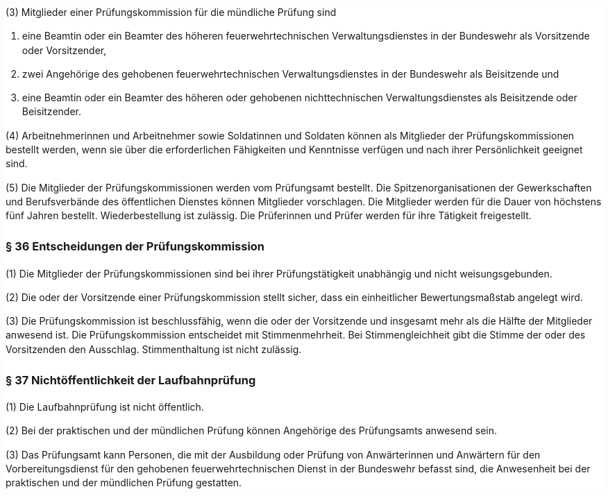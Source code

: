 

(3) Mitglieder einer Prüfungskommission für die mündliche Prüfung sind

1.  eine Beamtin oder ein Beamter des höheren feuerwehrtechnischen
    Verwaltungsdienstes in der Bundeswehr als Vorsitzende oder
    Vorsitzender,


2.  zwei Angehörige des gehobenen feuerwehrtechnischen Verwaltungsdienstes
    in der Bundeswehr als Beisitzende und


3.  eine Beamtin oder ein Beamter des höheren oder gehobenen
    nichttechnischen Verwaltungsdienstes als Beisitzende oder
    Beisitzender.




(4) Arbeitnehmerinnen und Arbeitnehmer sowie Soldatinnen und Soldaten
können als Mitglieder der Prüfungskommissionen bestellt werden, wenn
sie über die erforderlichen Fähigkeiten und Kenntnisse verfügen und
nach ihrer Persönlichkeit geeignet sind.

(5) Die Mitglieder der Prüfungskommissionen werden vom Prüfungsamt
bestellt. Die Spitzenorganisationen der Gewerkschaften und
Berufsverbände des öffentlichen Dienstes können Mitglieder
vorschlagen. Die Mitglieder werden für die Dauer von höchstens fünf
Jahren bestellt. Wiederbestellung ist zulässig. Die Prüferinnen und
Prüfer werden für ihre Tätigkeit freigestellt.


### § 36 Entscheidungen der Prüfungskommission

(1) Die Mitglieder der Prüfungskommissionen sind bei ihrer
Prüfungstätigkeit unabhängig und nicht weisungsgebunden.

(2) Die oder der Vorsitzende einer Prüfungskommission stellt sicher,
dass ein einheitlicher Bewertungsmaßstab angelegt wird.

(3) Die Prüfungskommission ist beschlussfähig, wenn die oder der
Vorsitzende und insgesamt mehr als die Hälfte der Mitglieder anwesend
ist. Die Prüfungskommission entscheidet mit Stimmenmehrheit. Bei
Stimmengleichheit gibt die Stimme der oder des Vorsitzenden den
Ausschlag. Stimmenthaltung ist nicht zulässig.


### § 37 Nichtöffentlichkeit der Laufbahnprüfung

(1) Die Laufbahnprüfung ist nicht öffentlich.

(2) Bei der praktischen und der mündlichen Prüfung können Angehörige
des Prüfungsamts anwesend sein.

(3) Das Prüfungsamt kann Personen, die mit der Ausbildung oder Prüfung
von Anwärterinnen und Anwärtern für den Vorbereitungsdienst für den
gehobenen feuerwehrtechnischen Dienst in der Bundeswehr befasst sind,
die Anwesenheit bei der praktischen und der mündlichen Prüfung
gestatten.
